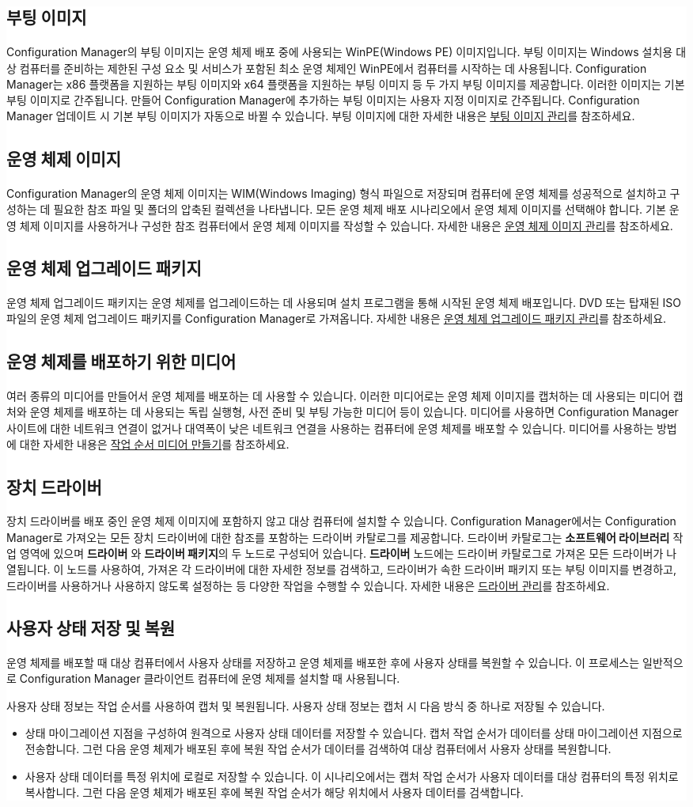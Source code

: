 ##  <a name="a-namebkmkbootimagesa-boot-images"></a><a name="BKMK_BootImages"></a> 부팅 이미지  
 Configuration Manager의 부팅 이미지는 운영 체제 배포 중에 사용되는 WinPE(Windows PE) 이미지입니다. 부팅 이미지는 Windows 설치용 대상 컴퓨터를 준비하는 제한된 구성 요소 및 서비스가 포함된 최소 운영 체제인 WinPE에서 컴퓨터를 시작하는 데 사용됩니다. Configuration Manager는 x86 플랫폼을 지원하는 부팅 이미지와 x64 플랫폼을 지원하는 부팅 이미지 등 두 가지 부팅 이미지를 제공합니다. 이러한 이미지는 기본 부팅 이미지로 간주됩니다. 만들어 Configuration Manager에 추가하는 부팅 이미지는 사용자 지정 이미지로 간주됩니다. Configuration Manager 업데이트 시 기본 부팅 이미지가 자동으로 바뀔 수 있습니다. 부팅 이미지에 대한 자세한 내용은 [부팅 이미지 관리](../get-started/manage-boot-images.md)를 참조하세요.  

##  <a name="a-namebkmkosimagesa-operating-system-images"></a><a name="BKMK_OSImages"></a> 운영 체제 이미지  
 Configuration Manager의 운영 체제 이미지는 WIM(Windows Imaging) 형식 파일으로 저장되며 컴퓨터에 운영 체제를 성공적으로 설치하고 구성하는 데 필요한 참조 파일 및 폴더의 압축된 컬렉션을 나타냅니다. 모든 운영 체제 배포 시나리오에서 운영 체제 이미지를 선택해야 합니다. 기본 운영 체제 이미지를 사용하거나 구성한 참조 컴퓨터에서 운영 체제 이미지를 작성할 수 있습니다. 자세한 내용은 [운영 체제 이미지 관리](../get-started/manage-operating-system-images.md)를 참조하세요.  

##  <a name="a-namebkmkosupgradepackagesa-operating-system-upgrade-packages"></a><a name="BKMK_OSUpgradePackages"></a> 운영 체제 업그레이드 패키지  
 운영 체제 업그레이드 패키지는 운영 체제를 업그레이드하는 데 사용되며 설치 프로그램을 통해 시작된 운영 체제 배포입니다. DVD 또는 탑재된 ISO 파일의 운영 체제 업그레이드 패키지를 Configuration Manager로 가져옵니다. 자세한 내용은 [운영 체제 업그레이드 패키지 관리](../get-started/manage-operating-system-upgrade-packages.md)를 참조하세요.  

##  <a name="a-namebkmkosdmediaa-media-to-deploy-operating-systems"></a><a name="BKMK_OSDMedia"></a> 운영 체제를 배포하기 위한 미디어  
 여러 종류의 미디어를 만들어서 운영 체제를 배포하는 데 사용할 수 있습니다. 이러한 미디어로는 운영 체제 이미지를 캡처하는 데 사용되는 미디어 캡처와 운영 체제를 배포하는 데 사용되는 독립 실행형, 사전 준비 및 부팅 가능한 미디어 등이 있습니다. 미디어를 사용하면 Configuration Manager 사이트에 대한 네트워크 연결이 없거나 대역폭이 낮은 네트워크 연결을 사용하는 컴퓨터에 운영 체제를 배포할 수 있습니다. 미디어를 사용하는 방법에 대한 자세한 내용은 [작업 순서 미디어 만들기](../deploy-use/create-task-sequence-media.md)를 참조하세요.  

##  <a name="a-namebkmkdevicedriversa-device-drivers"></a><a name="BKMK_DeviceDrivers"></a> 장치 드라이버  
 장치 드라이버를 배포 중인 운영 체제 이미지에 포함하지 않고 대상 컴퓨터에 설치할 수 있습니다. Configuration Manager에서는 Configuration Manager로 가져오는 모든 장치 드라이버에 대한 참조를 포함하는 드라이버 카탈로그를 제공합니다. 드라이버 카탈로그는 **소프트웨어 라이브러리** 작업 영역에 있으며 **드라이버** 와 **드라이버 패키지**의 두 노드로 구성되어 있습니다. **드라이버** 노드에는 드라이버 카탈로그로 가져온 모든 드라이버가 나열됩니다. 이 노드를 사용하여, 가져온 각 드라이버에 대한 자세한 정보를 검색하고, 드라이버가 속한 드라이버 패키지 또는 부팅 이미지를 변경하고, 드라이버를 사용하거나 사용하지 않도록 설정하는 등 다양한 작업을 수행할 수 있습니다. 자세한 내용은 [드라이버 관리](../get-started/manage-drivers.md)를 참조하세요.  

##  <a name="a-namebkmkosduserstatea-save-and-restore-user-state"></a><a name="BKMK_OSDUserState"></a> 사용자 상태 저장 및 복원  
 운영 체제를 배포할 때 대상 컴퓨터에서 사용자 상태를 저장하고 운영 체제를 배포한 후에 사용자 상태를 복원할 수 있습니다. 이 프로세스는 일반적으로 Configuration Manager 클라이언트 컴퓨터에 운영 체제를 설치할 때 사용됩니다.  

 사용자 상태 정보는 작업 순서를 사용하여 캡처 및 복원됩니다. 사용자 상태 정보는 캡처 시 다음 방식 중 하나로 저장될 수 있습니다.  

-   상태 마이그레이션 지점을 구성하여 원격으로 사용자 상태 데이터를 저장할 수 있습니다. 캡처 작업 순서가 데이터를 상태 마이그레이션 지점으로 전송합니다. 그런 다음 운영 체제가 배포된 후에 복원 작업 순서가 데이터를 검색하여 대상 컴퓨터에서 사용자 상태를 복원합니다.  

-   사용자 상태 데이터를 특정 위치에 로컬로 저장할 수 있습니다. 이 시나리오에서는 캡처 작업 순서가 사용자 데이터를 대상 컴퓨터의 특정 위치로 복사합니다. 그런 다음 운영 체제가 배포된 후에 복원 작업 순서가 해당 위치에서 사용자 데이터를 검색합니다.  
